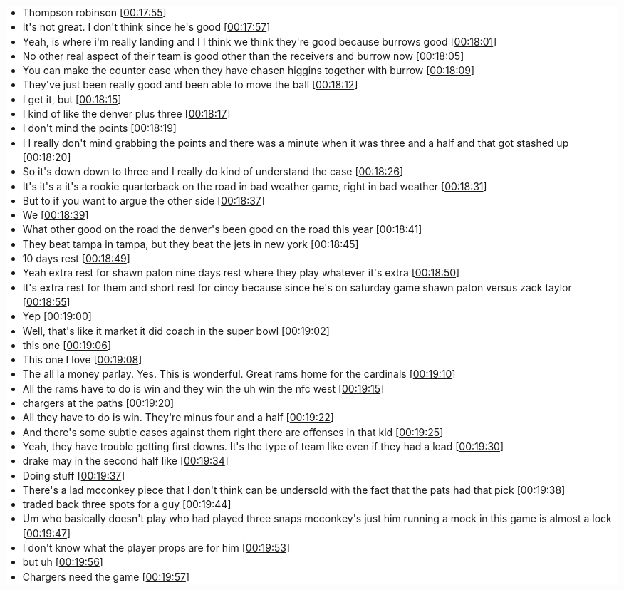 *  Thompson robinson [[00:17:55](https://www.youtube.com/watch?v=7TIiQ0qmN1s&t=1075.18s)]
*  It's not great. I don't think since he's good [[00:17:57](https://www.youtube.com/watch?v=7TIiQ0qmN1s&t=1077.5s)]
*  Yeah, is where i'm really landing and I I think we think they're good because burrows good [[00:18:01](https://www.youtube.com/watch?v=7TIiQ0qmN1s&t=1081.1000000000001s)]
*  No other real aspect of their team is good other than the receivers and burrow now [[00:18:05](https://www.youtube.com/watch?v=7TIiQ0qmN1s&t=1085.74s)]
*  You can make the counter case when they have chasen higgins together with burrow [[00:18:09](https://www.youtube.com/watch?v=7TIiQ0qmN1s&t=1089.26s)]
*  They've just been really good and been able to move the ball [[00:18:12](https://www.youtube.com/watch?v=7TIiQ0qmN1s&t=1092.78s)]
*  I get it, but [[00:18:15](https://www.youtube.com/watch?v=7TIiQ0qmN1s&t=1095.3400000000001s)]
*  I kind of like the denver plus three [[00:18:17](https://www.youtube.com/watch?v=7TIiQ0qmN1s&t=1097.02s)]
*  I don't mind the points [[00:18:19](https://www.youtube.com/watch?v=7TIiQ0qmN1s&t=1099.5800000000002s)]
*  I I really don't mind grabbing the points and there was a minute when it was three and a half and that got stashed up [[00:18:20](https://www.youtube.com/watch?v=7TIiQ0qmN1s&t=1100.94s)]
*  So it's down down to three and I really do kind of understand the case [[00:18:26](https://www.youtube.com/watch?v=7TIiQ0qmN1s&t=1106.38s)]
*  It's it's a it's a rookie quarterback on the road in bad weather game, right in bad weather [[00:18:31](https://www.youtube.com/watch?v=7TIiQ0qmN1s&t=1111.02s)]
*  But to if you want to argue the other side [[00:18:37](https://www.youtube.com/watch?v=7TIiQ0qmN1s&t=1117.66s)]
*  We [[00:18:39](https://www.youtube.com/watch?v=7TIiQ0qmN1s&t=1119.9s)]
*  What other good on the road the denver's been good on the road this year [[00:18:41](https://www.youtube.com/watch?v=7TIiQ0qmN1s&t=1121.42s)]
*  They beat tampa in tampa, but they beat the jets in new york [[00:18:45](https://www.youtube.com/watch?v=7TIiQ0qmN1s&t=1125.26s)]
*  10 days rest [[00:18:49](https://www.youtube.com/watch?v=7TIiQ0qmN1s&t=1129.42s)]
*  Yeah extra rest for shawn paton nine days rest where they play whatever it's extra [[00:18:50](https://www.youtube.com/watch?v=7TIiQ0qmN1s&t=1130.7s)]
*  It's extra rest for them and short rest for cincy because since he's on saturday game shawn paton versus zack taylor [[00:18:55](https://www.youtube.com/watch?v=7TIiQ0qmN1s&t=1135.02s)]
*  Yep [[00:19:00](https://www.youtube.com/watch?v=7TIiQ0qmN1s&t=1140.94s)]
*  Well, that's like it market it did coach in the super bowl [[00:19:02](https://www.youtube.com/watch?v=7TIiQ0qmN1s&t=1142.38s)]
*  this one [[00:19:06](https://www.youtube.com/watch?v=7TIiQ0qmN1s&t=1146.3000000000002s)]
*  This one I love [[00:19:08](https://www.youtube.com/watch?v=7TIiQ0qmN1s&t=1148.62s)]
*  The all la money parlay. Yes. This is wonderful. Great rams home for the cardinals [[00:19:10](https://www.youtube.com/watch?v=7TIiQ0qmN1s&t=1150.22s)]
*  All the rams have to do is win and they win the uh win the nfc west [[00:19:15](https://www.youtube.com/watch?v=7TIiQ0qmN1s&t=1155.8999999999999s)]
*  chargers at the paths [[00:19:20](https://www.youtube.com/watch?v=7TIiQ0qmN1s&t=1160.28s)]
*  All they have to do is win. They're minus four and a half [[00:19:22](https://www.youtube.com/watch?v=7TIiQ0qmN1s&t=1162.54s)]
*  And there's some subtle cases against them right there are offenses in that kid [[00:19:25](https://www.youtube.com/watch?v=7TIiQ0qmN1s&t=1165.98s)]
*  Yeah, they have trouble getting first downs. It's the type of team like even if they had a lead [[00:19:30](https://www.youtube.com/watch?v=7TIiQ0qmN1s&t=1170.22s)]
*  drake may in the second half like [[00:19:34](https://www.youtube.com/watch?v=7TIiQ0qmN1s&t=1174.7s)]
*  Doing stuff [[00:19:37](https://www.youtube.com/watch?v=7TIiQ0qmN1s&t=1177.1000000000001s)]
*  There's a lad mcconkey piece that I don't think can be undersold with the fact that the pats had that pick [[00:19:38](https://www.youtube.com/watch?v=7TIiQ0qmN1s&t=1178.7s)]
*  traded back three spots for a guy [[00:19:44](https://www.youtube.com/watch?v=7TIiQ0qmN1s&t=1184.6200000000001s)]
*  Um who basically doesn't play who had played three snaps mcconkey's just him running a mock in this game is almost a lock [[00:19:47](https://www.youtube.com/watch?v=7TIiQ0qmN1s&t=1187.3400000000001s)]
*  I don't know what the player props are for him [[00:19:53](https://www.youtube.com/watch?v=7TIiQ0qmN1s&t=1193.9s)]
*  but uh [[00:19:56](https://www.youtube.com/watch?v=7TIiQ0qmN1s&t=1196.38s)]
*  Chargers need the game [[00:19:57](https://www.youtube.com/watch?v=7TIiQ0qmN1s&t=1197.82s)]